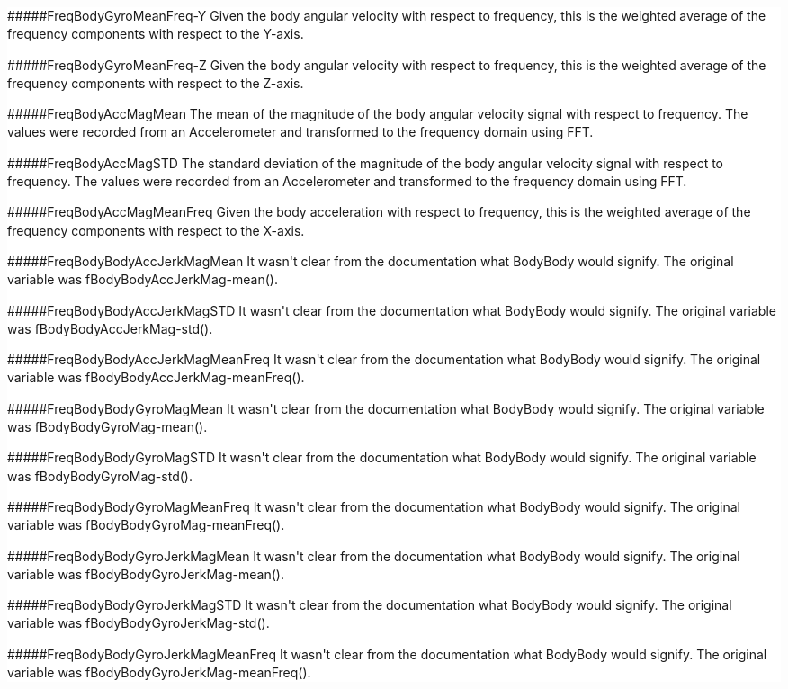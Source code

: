 #####FreqBodyGyroMeanFreq-Y
Given the body angular velocity with respect to frequency, this is the 
weighted average of the frequency components with respect to the Y-axis.

#####FreqBodyGyroMeanFreq-Z
Given the body angular velocity with respect to frequency, this is the 
weighted average of the frequency components with respect to the Z-axis.

#####FreqBodyAccMagMean
The mean of the magnitude of the body angular velocity signal with
respect to frequency. The values were recorded from an Accelerometer
and transformed to the frequency domain using FFT.

#####FreqBodyAccMagSTD
The standard deviation of the magnitude of the body angular velocity
signal with respect to frequency. The values were recorded from
an Accelerometer and transformed to the frequency domain using FFT.

#####FreqBodyAccMagMeanFreq
Given the body acceleration with respect to frequency, this is the 
weighted average of the frequency components with respect to the X-axis.

#####FreqBodyBodyAccJerkMagMean
It wasn't clear from the documentation what BodyBody would signify.
The original variable was fBodyBodyAccJerkMag-mean().

#####FreqBodyBodyAccJerkMagSTD
It wasn't clear from the documentation what BodyBody would signify.
The original variable was fBodyBodyAccJerkMag-std().

#####FreqBodyBodyAccJerkMagMeanFreq
It wasn't clear from the documentation what BodyBody would signify.
The original variable was fBodyBodyAccJerkMag-meanFreq().

#####FreqBodyBodyGyroMagMean
It wasn't clear from the documentation what BodyBody would signify.
The original variable was fBodyBodyGyroMag-mean().

#####FreqBodyBodyGyroMagSTD
It wasn't clear from the documentation what BodyBody would signify.
The original variable was fBodyBodyGyroMag-std().

#####FreqBodyBodyGyroMagMeanFreq
It wasn't clear from the documentation what BodyBody would signify.
The original variable was fBodyBodyGyroMag-meanFreq().

#####FreqBodyBodyGyroJerkMagMean
It wasn't clear from the documentation what BodyBody would signify.
The original variable was fBodyBodyGyroJerkMag-mean().

#####FreqBodyBodyGyroJerkMagSTD
It wasn't clear from the documentation what BodyBody would signify.
The original variable was fBodyBodyGyroJerkMag-std().

#####FreqBodyBodyGyroJerkMagMeanFreq
It wasn't clear from the documentation what BodyBody would signify.
The original variable was fBodyBodyGyroJerkMag-meanFreq().
